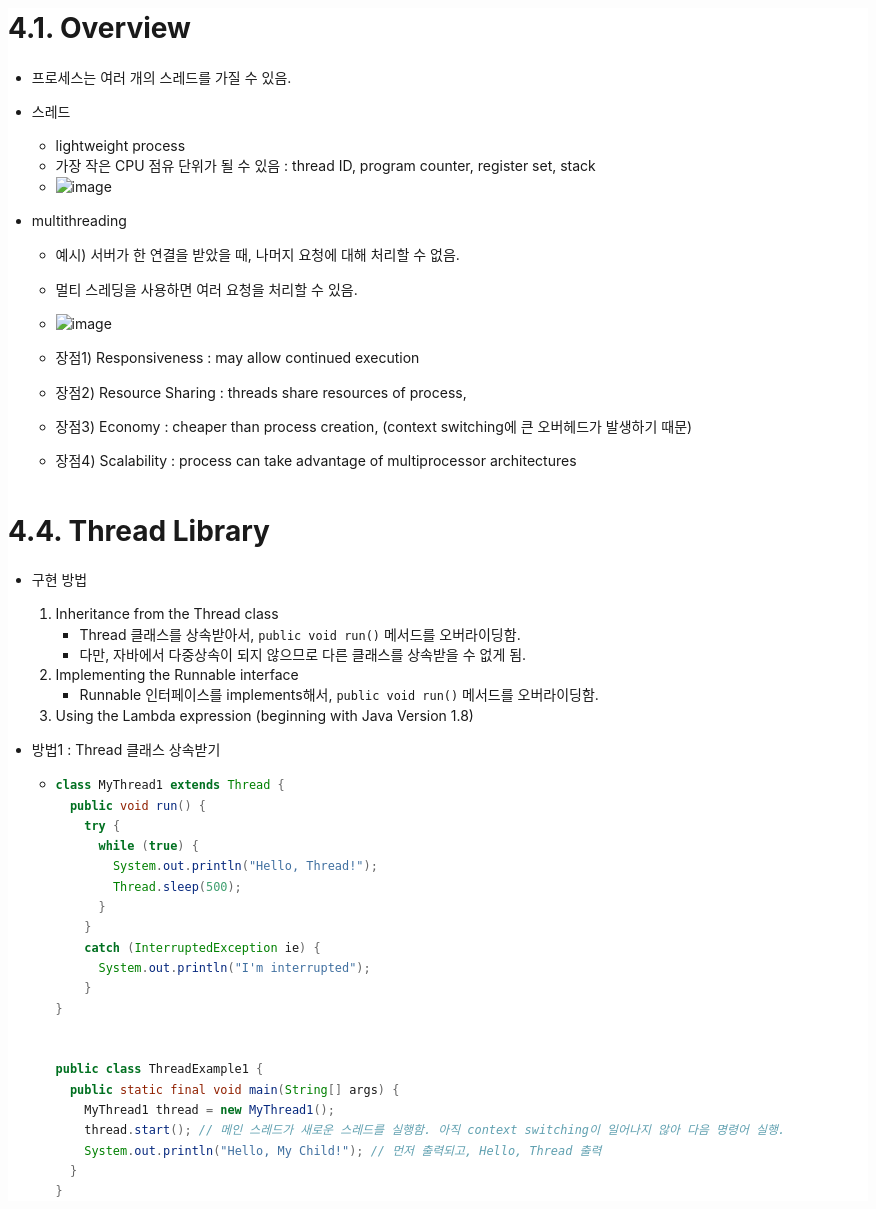 
# 4.1. Overview
- 프로세스는 여러 개의 스레드를 가질 수 있음.
- 스레드
  + lightweight process
  + 가장 작은 CPU 점유 단위가 될 수 있음 : thread ID, program counter, register set, stack
  + ![image](https://github.com/user-attachments/assets/ad07e412-22a1-460c-bc4e-6355b6bbc04b)


- multithreading
  + 예시) 서버가 한 연결을 받았을 때, 나머지 요청에 대해 처리할 수 없음.
  + 멀티 스레딩을 사용하면 여러 요청을 처리할 수 있음.
  + ![image](https://github.com/user-attachments/assets/e1089cc9-6a12-45b7-9c7a-f3b231e62a2d)

  + 장점1) Responsiveness : may allow continued execution
  + 장점2) Resource Sharing : threads share resources of process,
  + 장점3) Economy : cheaper than process creation, (context switching에 큰 오버헤드가 발생하기 때문)
  + 장점4) Scalability : process can take advantage of multiprocessor architectures



# 4.4. Thread Library
- 구현 방법
  1. Inheritance from the Thread class
     + Thread 클래스를 상속받아서, `public void run()` 메서드를 오버라이딩함.
     + 다만, 자바에서 다중상속이 되지 않으므로 다른 클래스를 상속받을 수 없게 됨.
  2. Implementing the Runnable interface
     + Runnable 인터페이스를 implements해서, `public void run()` 메서드를 오버라이딩함.
  3. Using the Lambda expression (beginning with Java Version 1.8)

- 방법1 : Thread 클래스 상속받기
  + ```java
    class MyThread1 extends Thread {
      public void run() {
        try {
          while (true) {
            System.out.println("Hello, Thread!");
            Thread.sleep(500);
          }
        }
        catch (InterruptedException ie) {
          System.out.println("I'm interrupted");
        }
    }


    public class ThreadExample1 {
      public static final void main(String[] args) {
        MyThread1 thread = new MyThread1();
        thread.start(); // 메인 스레드가 새로운 스레드를 실행함. 아직 context switching이 일어나지 않아 다음 명령어 실행.
        System.out.println("Hello, My Child!"); // 먼저 출력되고, Hello, Thread 출력
      }
    }
    ```

